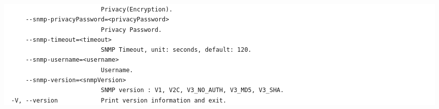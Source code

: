    ```shell script
                              Privacy(Encryption).
         --snmp-privacyPassword=<privacyPassword>
                              Privacy Password.
         --snmp-timeout=<timeout>
                              SNMP Timeout, unit: seconds, default: 120.
         --snmp-username=<username>
                              Username.
         --snmp-version=<snmpVersion>
                              SNMP version : V1, V2C, V3_NO_AUTH, V3_MD5, V3_SHA.
     -V, --version            Print version information and exit.
   ```
